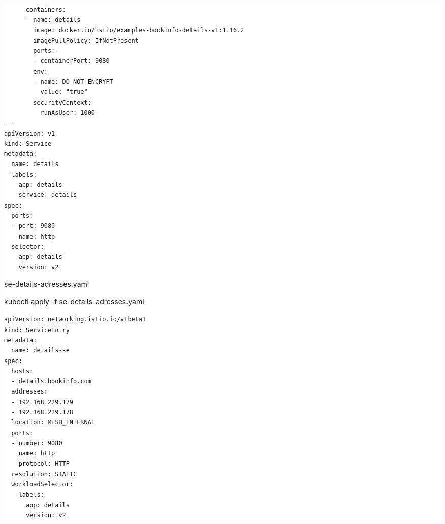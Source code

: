 ```
      containers:
      - name: details
        image: docker.io/istio/examples-bookinfo-details-v1:1.16.2
        imagePullPolicy: IfNotPresent
        ports:
        - containerPort: 9080
        env:
        - name: DO_NOT_ENCRYPT
          value: "true"
        securityContext:
          runAsUser: 1000
---
apiVersion: v1
kind: Service
metadata:
  name: details
  labels:
    app: details
    service: details
spec:
  ports:
  - port: 9080
    name: http
  selector:
    app: details
    version: v2
```



se-details-adresses.yaml

kubectl apply -f se-details-adresses.yaml 

```
apiVersion: networking.istio.io/v1beta1
kind: ServiceEntry
metadata:
  name: details-se
spec:
  hosts:
  - details.bookinfo.com
  addresses:
  - 192.168.229.179
  - 192.168.229.178
  location: MESH_INTERNAL
  ports:
  - number: 9080
    name: http
    protocol: HTTP
  resolution: STATIC
  workloadSelector:
    labels:
      app: details
      version: v2
```
